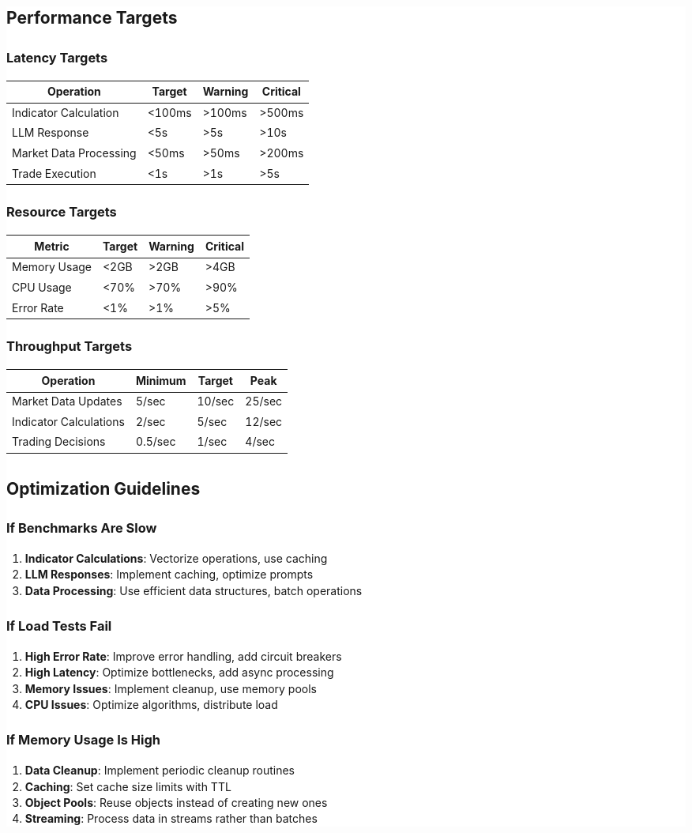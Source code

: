 ## Performance Targets

### Latency Targets
| Operation | Target | Warning | Critical |
|-----------|--------|---------|----------|
| Indicator Calculation | <100ms | >100ms | >500ms |
| LLM Response | <5s | >5s | >10s |
| Market Data Processing | <50ms | >50ms | >200ms |
| Trade Execution | <1s | >1s | >5s |

### Resource Targets
| Metric | Target | Warning | Critical |
|--------|--------|---------|----------|
| Memory Usage | <2GB | >2GB | >4GB |
| CPU Usage | <70% | >70% | >90% |
| Error Rate | <1% | >1% | >5% |

### Throughput Targets
| Operation | Minimum | Target | Peak |
|-----------|---------|--------|------|
| Market Data Updates | 5/sec | 10/sec | 25/sec |
| Indicator Calculations | 2/sec | 5/sec | 12/sec |
| Trading Decisions | 0.5/sec | 1/sec | 4/sec |

## Optimization Guidelines

### If Benchmarks Are Slow
1. **Indicator Calculations**: Vectorize operations, use caching
2. **LLM Responses**: Implement caching, optimize prompts
3. **Data Processing**: Use efficient data structures, batch operations

### If Load Tests Fail
1. **High Error Rate**: Improve error handling, add circuit breakers
2. **High Latency**: Optimize bottlenecks, add async processing  
3. **Memory Issues**: Implement cleanup, use memory pools
4. **CPU Issues**: Optimize algorithms, distribute load

### If Memory Usage Is High
1. **Data Cleanup**: Implement periodic cleanup routines
2. **Caching**: Set cache size limits with TTL
3. **Object Pools**: Reuse objects instead of creating new ones
4. **Streaming**: Process data in streams rather than batches
